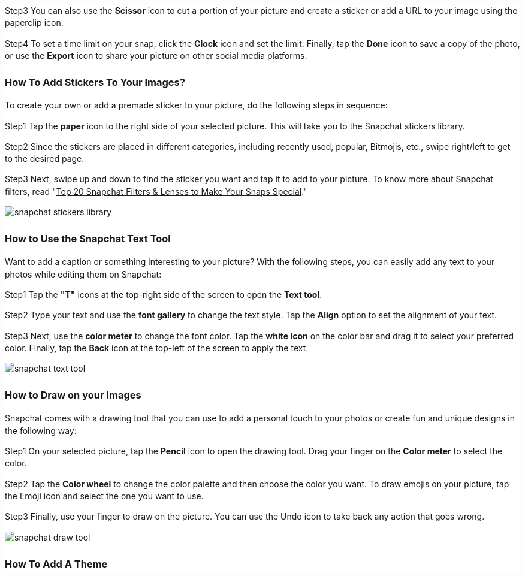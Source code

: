 Step3 You can also use the **Scissor** icon to cut a portion of your picture and create a sticker or add a URL to your image using the paperclip icon.

Step4 To set a time limit on your snap, click the **Clock** icon and set the limit. Finally, tap the **Done** icon to save a copy of the photo, or use the **Export** icon to share your picture on other social media platforms.

### How To Add Stickers To Your Images?

To create your own or add a premade sticker to your picture, do the following steps in sequence:

Step1 Tap the **paper** icon to the right side of your selected picture. This will take you to the Snapchat stickers library.

Step2 Since the stickers are placed in different categories, including recently used, popular, Bitmojis, etc., swipe right/left to get to the desired page.

Step3 Next, swipe up and down to find the sticker you want and tap it to add to your picture. To know more about Snapchat filters, read "[Top 20 Snapchat Filters & Lenses to Make Your Snaps Special](https://tools.techidaily.com/wondershare/filmora/download/)."

![snapchat stickers library](https://images.wondershare.com/filmora/article-images/2022/11/snapchat-stickers-library.jpg)

### How to Use the Snapchat Text Tool

Want to add a caption or something interesting to your picture? With the following steps, you can easily add any text to your photos while editing them on Snapchat:

Step1 Tap the **"T"** icons at the top-right side of the screen to open the **Text tool**.

Step2 Type your text and use the **font gallery** to change the text style. Tap the **Align** option to set the alignment of your text.

Step3 Next, use the **color meter** to change the font color. Tap the **white icon** on the color bar and drag it to select your preferred color. Finally, tap the **Back** icon at the top-left of the screen to apply the text.

![snapchat text tool](https://images.wondershare.com/filmora/article-images/2022/11/snapchat-text-tool.jpg)

### How to Draw on your Images

Snapchat comes with a drawing tool that you can use to add a personal touch to your photos or create fun and unique designs in the following way:

Step1 On your selected picture, tap the **Pencil** icon to open the drawing tool. Drag your finger on the **Color meter** to select the color.

Step2 Tap the **Color wheel** to change the color palette and then choose the color you want. To draw emojis on your picture, tap the Emoji icon and select the one you want to use.

Step3 Finally, use your finger to draw on the picture. You can use the Undo icon to take back any action that goes wrong.

![snapchat draw tool](https://images.wondershare.com/filmora/article-images/2022/11/snapchat-draw-tool.jpg)

### How To Add A Theme
